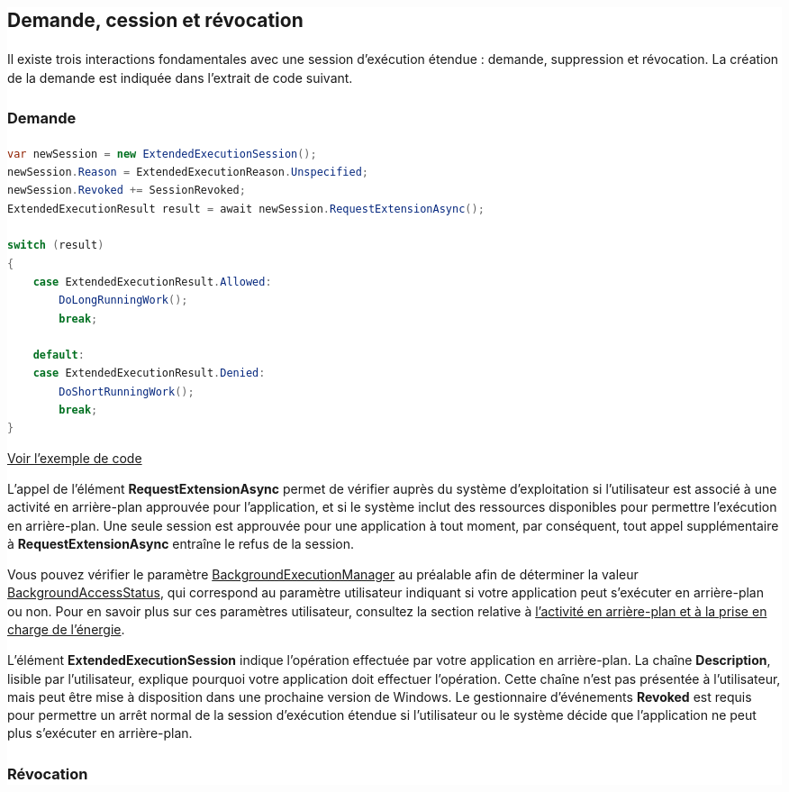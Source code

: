 ## <a name="request-disposal-and-revocation"></a>Demande, cession et révocation

Il existe trois interactions fondamentales avec une session d’exécution étendue : demande, suppression et révocation.  La création de la demande est indiquée dans l’extrait de code suivant.

### <a name="request"></a>Demande

```csharp
var newSession = new ExtendedExecutionSession();
newSession.Reason = ExtendedExecutionReason.Unspecified;
newSession.Revoked += SessionRevoked;
ExtendedExecutionResult result = await newSession.RequestExtensionAsync();

switch (result)
{
    case ExtendedExecutionResult.Allowed:
        DoLongRunningWork();
        break;

    default:
    case ExtendedExecutionResult.Denied:
        DoShortRunningWork();
        break;
}
```
[Voir l’exemple de code](https://github.com/Microsoft/Windows-universal-samples/blob/master/Samples/ExtendedExecution/cs/Scenario1_UnspecifiedReason.xaml.cs#L81-L110)  

L’appel de l’élément **RequestExtensionAsync** permet de vérifier auprès du système d’exploitation si l’utilisateur est associé à une activité en arrière-plan approuvée pour l’application, et si le système inclut des ressources disponibles pour permettre l’exécution en arrière-plan. Une seule session est approuvée pour une application à tout moment, par conséquent, tout appel supplémentaire à **RequestExtensionAsync** entraîne le refus de la session.

Vous pouvez vérifier le paramètre [BackgroundExecutionManager](https://docs.microsoft.com/uwp/api/windows.applicationmodel.background.backgroundexecutionmanager) au préalable afin de déterminer la valeur [BackgroundAccessStatus](https://docs.microsoft.com/uwp/api/windows.applicationmodel.background.backgroundaccessstatus?f=255&MSPPError=-2147217396), qui correspond au paramètre utilisateur indiquant si votre application peut s’exécuter en arrière-plan ou non. Pour en savoir plus sur ces paramètres utilisateur, consultez la section relative à [l’activité en arrière-plan et à la prise en charge de l’énergie](https://blogs.windows.com/buildingapps/2016/08/01/battery-awareness-and-background-activity/#XWK8mEgWD7JHvC10.97).

L’élément **ExtendedExecutionSession** indique l’opération effectuée par votre application en arrière-plan. La chaîne **Description**, lisible par l’utilisateur, explique pourquoi votre application doit effectuer l’opération. Cette chaîne n’est pas présentée à l’utilisateur, mais peut être mise à disposition dans une prochaine version de Windows. Le gestionnaire d’événements **Revoked** est requis pour permettre un arrêt normal de la session d’exécution étendue si l’utilisateur ou le système décide que l’application ne peut plus s’exécuter en arrière-plan.

### <a name="revoked"></a>Révocation
